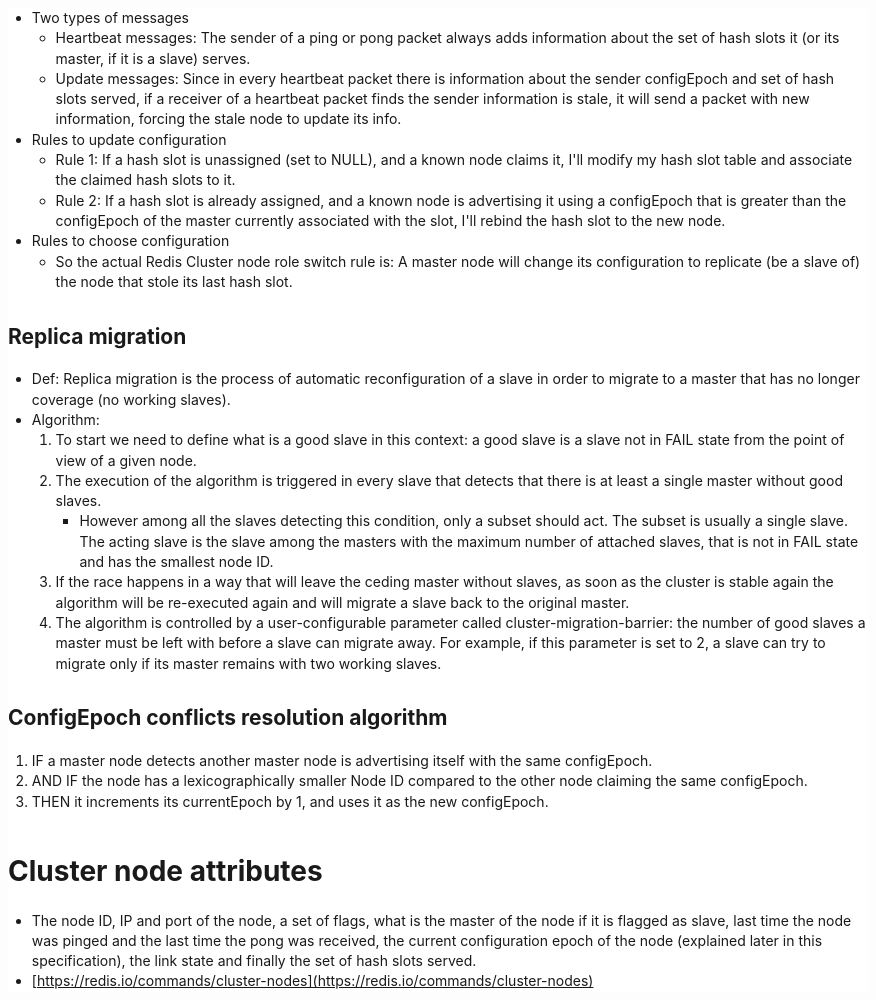 * Two types of messages 
  * Heartbeat messages: The sender of a ping or pong packet always adds information about the set of hash slots it \(or its master, if it is a slave\) serves.
  * Update messages: Since in every heartbeat packet there is information about the sender configEpoch and set of hash slots served, if a receiver of a heartbeat packet finds the sender information is stale, it will send a packet with new information, forcing the stale node to update its info.
* Rules to update configuration
  * Rule 1: If a hash slot is unassigned \(set to NULL\), and a known node claims it, I'll modify my hash slot table and associate the claimed hash slots to it.
  * Rule 2: If a hash slot is already assigned, and a known node is advertising it using a configEpoch that is greater than the configEpoch of the master currently associated with the slot, I'll rebind the hash slot to the new node.
* Rules to choose configuration
  * So the actual Redis Cluster node role switch rule is: A master node will change its configuration to replicate \(be a slave of\) the node that stole its last hash slot.

## Replica migration

* Def: Replica migration is the process of automatic reconfiguration of a slave in order to migrate to a master that has no longer coverage \(no working slaves\).
* Algorithm:
  1. To start we need to define what is a good slave in this context: a good slave is a slave not in FAIL state from the point of view of a given node.
  2. The execution of the algorithm is triggered in every slave that detects that there is at least a single master without good slaves. 
     * However among all the slaves detecting this condition, only a subset should act. The subset is usually a single slave. The acting slave is the slave among the masters with the maximum number of attached slaves, that is not in FAIL state and has the smallest node ID.
  3. If the race happens in a way that will leave the ceding master without slaves, as soon as the cluster is stable again the algorithm will be re-executed again and will migrate a slave back to the original master.
  4. The algorithm is controlled by a user-configurable parameter called cluster-migration-barrier: the number of good slaves a master must be left with before a slave can migrate away. For example, if this parameter is set to 2, a slave can try to migrate only if its master remains with two working slaves.

## ConfigEpoch conflicts resolution algorithm

1. IF a master node detects another master node is advertising itself with the same configEpoch.
2. AND IF the node has a lexicographically smaller Node ID compared to the other node claiming the same configEpoch.
3. THEN it increments its currentEpoch by 1, and uses it as the new configEpoch.


# Cluster node attributes

* The node ID, IP and port of the node, a set of flags, what is the master of the node if it is flagged as slave, last time the node was pinged and the last time the pong was received, the current configuration epoch of the node \(explained later in this specification\), the link state and finally the set of hash slots served.
* [https://redis.io/commands/cluster-nodes](https://redis.io/commands/cluster-nodes)
